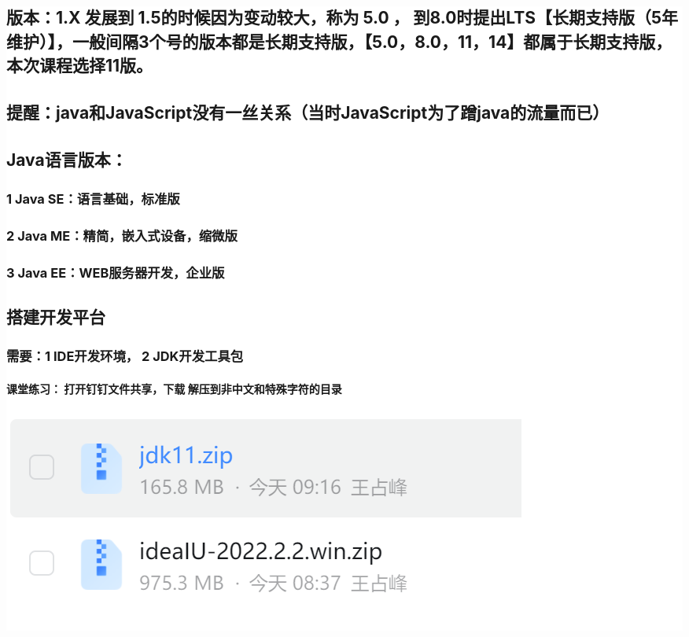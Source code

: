 ## 版本：1.X    发展到  1.5的时候因为变动较大，称为   5.0   ，  到8.0时提出LTS【长期支持版（5年维护）】，一般间隔3个号的版本都是长期支持版，【5.0，8.0，11，14】都属于长期支持版，本次课程选择11版。

## 提醒：java和JavaScript没有一丝关系（当时JavaScript为了蹭java的流量而已）

## Java语言版本： 

### 1	Java SE：语言基础，标准版

### 2	Java ME：精简，嵌入式设备，缩微版

### 3	Java EE：WEB服务器开发，企业版





## 搭建开发平台

### 需要：1	IDE开发环境， 2	JDK开发工具包

#### 课堂练习： 打开钉钉文件共享，下载 解压到非中文和特殊字符的目录 

![image-20220927091639765](Java%E8%AF%BE%E5%A0%82%E7%AC%94%E8%AE%B0.assets/image-20220927091639765.png)
